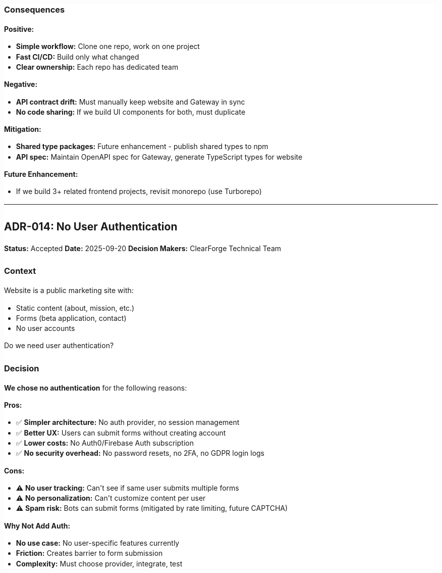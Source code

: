 ### Consequences

**Positive:**
- **Simple workflow:** Clone one repo, work on one project
- **Fast CI/CD:** Build only what changed
- **Clear ownership:** Each repo has dedicated team

**Negative:**
- **API contract drift:** Must manually keep website and Gateway in sync
- **No code sharing:** If we build UI components for both, must duplicate

**Mitigation:**
- **Shared type packages:** Future enhancement - publish shared types to npm
- **API spec:** Maintain OpenAPI spec for Gateway, generate TypeScript types for website

**Future Enhancement:**
- If we build 3+ related frontend projects, revisit monorepo (use Turborepo)

---

## ADR-014: No User Authentication

**Status:** Accepted
**Date:** 2025-09-20
**Decision Makers:** ClearForge Technical Team

### Context

Website is a public marketing site with:
- Static content (about, mission, etc.)
- Forms (beta application, contact)
- No user accounts

Do we need user authentication?

### Decision

**We chose no authentication** for the following reasons:

**Pros:**
- ✅ **Simpler architecture:** No auth provider, no session management
- ✅ **Better UX:** Users can submit forms without creating account
- ✅ **Lower costs:** No Auth0/Firebase Auth subscription
- ✅ **No security overhead:** No password resets, no 2FA, no GDPR login logs

**Cons:**
- ⚠️ **No user tracking:** Can't see if same user submits multiple forms
- ⚠️ **No personalization:** Can't customize content per user
- ⚠️ **Spam risk:** Bots can submit forms (mitigated by rate limiting, future CAPTCHA)

**Why Not Add Auth:**
- **No use case:** No user-specific features currently
- **Friction:** Creates barrier to form submission
- **Complexity:** Must choose provider, integrate, test
